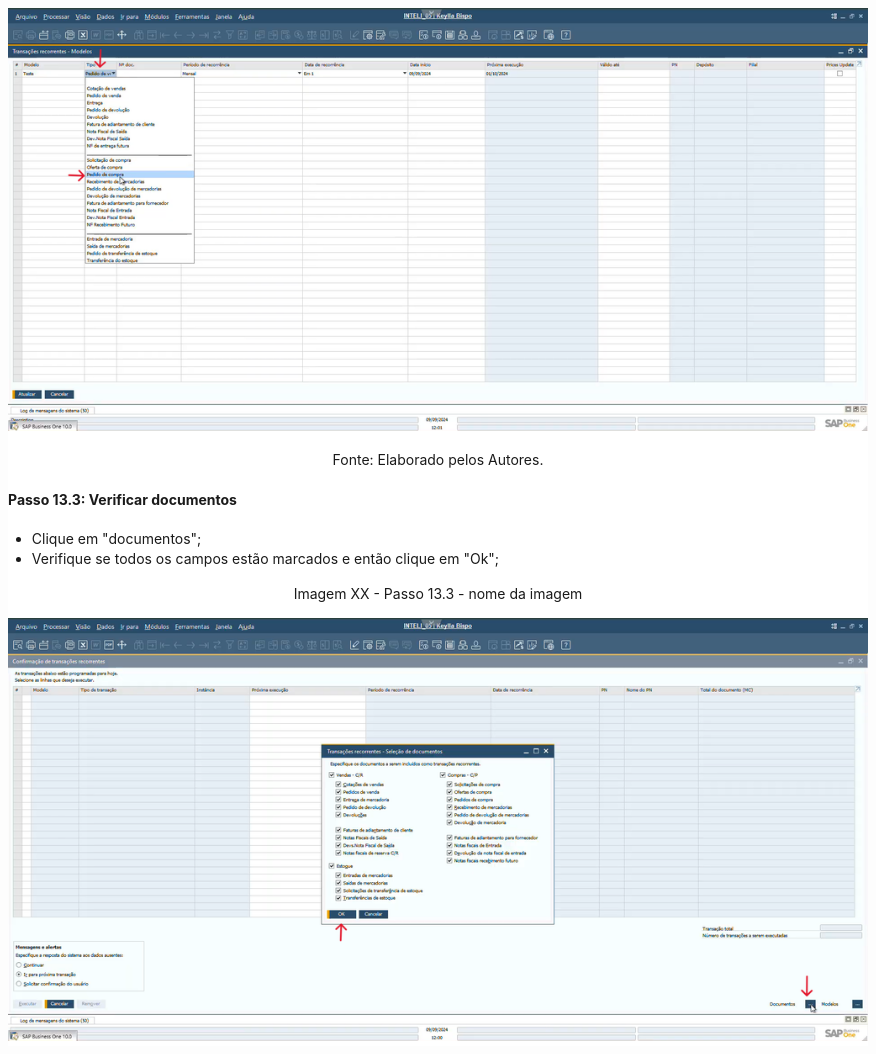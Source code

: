 <img src="../../assets/imagens/manual/RN13_2.png">

<p align="center">Fonte: Elaborado pelos Autores.</p>

#### Passo 13.3: Verificar documentos

- Clique em "documentos";
- Verifique se todos os campos estão marcados e então clique em "Ok";

<p align="center">Imagem XX - Passo 13.3 - nome da imagem</p>

<img src="../../assets/imagens/manual/RN13_3.png">
